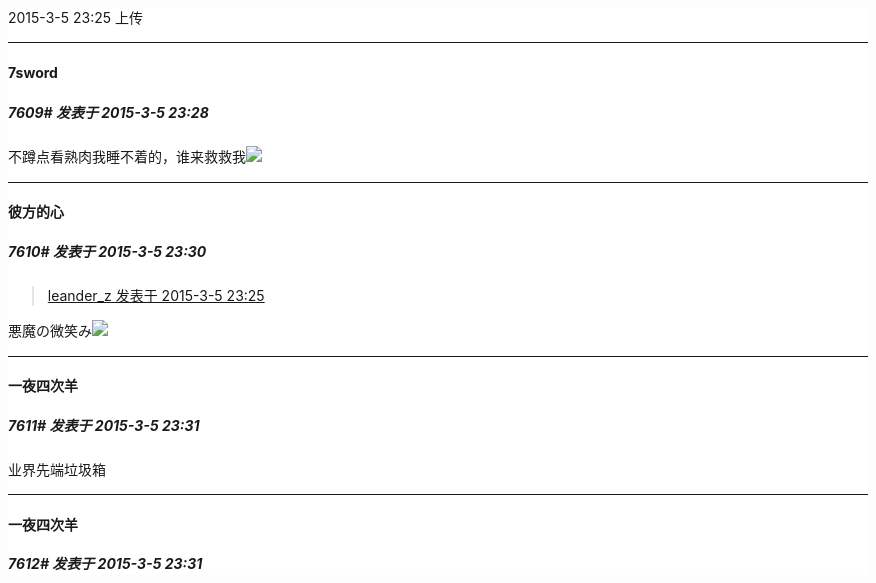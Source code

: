 2015-3-5 23:25 上传











-----

####  7sword  
##### 7609#       发表于 2015-3-5 23:28




不蹲点看熟肉我睡不着的，谁来救救我<img src="https://static.saraba1st.com/image/smiley/face/38.gif" referrerpolicy="no-referrer">







-----

####  彼方的心  
##### 7610#       发表于 2015-3-5 23:30



<blockquote><a href="httphttps://bbs.saraba1st.com/2b/forum.php?mod=redirect&amp;goto=findpost&amp;pid=28261042&amp;ptid=1047378" target="_blank">leander_z 发表于 2015-3-5 23:25</a></blockquote>
悪魔の微笑み<img src="https://static.saraba1st.com/image/smiley/face/97.gif" referrerpolicy="no-referrer">







-----

####  一夜四次羊  
##### 7611#       发表于 2015-3-5 23:31




业界先端垃圾箱







-----

####  一夜四次羊  
##### 7612#       发表于 2015-3-5 23:31



